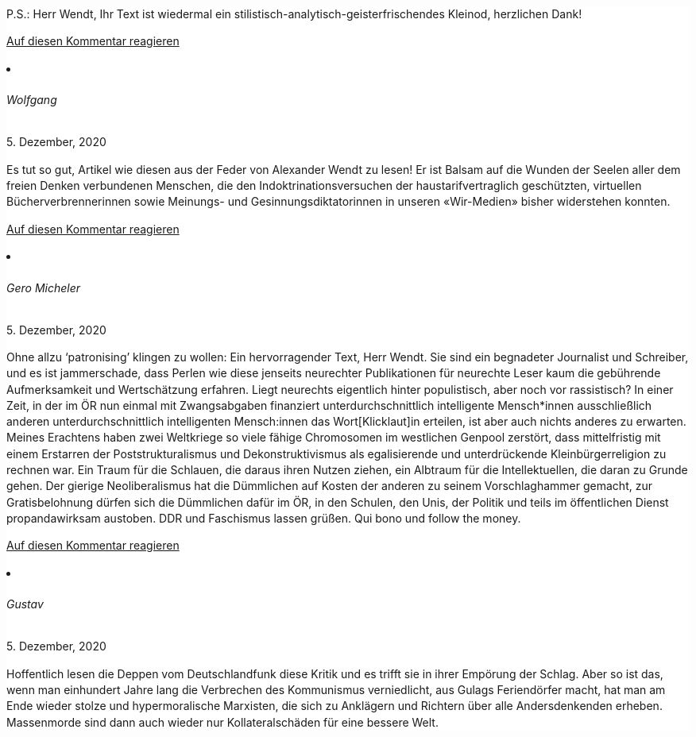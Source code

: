 P.S.: Herr Wendt, Ihr Text ist wiedermal ein stilistisch-analytisch-geisterfrischendes Kleinod, herzlichen Dank!

<a rel="nofollow" class="comment-reply-link" href="#comment-96263" data-commentid="96263" data-postid="12533" data-belowelement="comment-96263" data-respondelement="respond" data-replyto="Antworte auf Fritz Baur" aria-label="Antworte auf Fritz Baur">Auf diesen Kommentar reagieren</a> 


</li>
<li class="comment even thread-even depth-1 clearfix" id="li-comment-96268">
<h6 class="author">Wolfgang</h6> <span class="date">5. Dezember, 2020</span>



Es tut so gut, Artikel wie diesen aus der Feder von Alexander Wendt zu lesen! Er ist Balsam auf die Wunden der Seelen aller dem freien Denken verbundenen Menschen, die den Indoktrinationsversuchen der haustarifvertraglich geschützten, virtuellen Bücherverbrennerinnen sowie Meinungs- und Gesinnungsdiktatorinnen in unseren «Wir-Medien» bisher widerstehen konnten.

<a rel="nofollow" class="comment-reply-link" href="#comment-96268" data-commentid="96268" data-postid="12533" data-belowelement="comment-96268" data-respondelement="respond" data-replyto="Antworte auf Wolfgang" aria-label="Antworte auf Wolfgang">Auf diesen Kommentar reagieren</a> 


</li>
<li class="comment odd alt thread-odd thread-alt depth-1 clearfix" id="li-comment-96275">
<h6 class="author">Gero Micheler</h6> <span class="date">5. Dezember, 2020</span>



Ohne allzu &#8216;patronising&#8217; klingen zu wollen: Ein hervorragender Text, Herr Wendt. Sie sind ein begnadeter Journalist und Schreiber, und es ist jammerschade, dass Perlen wie diese jenseits neurechter Publikationen für neurechte Leser kaum die gebührende Aufmerksamkeit und Wertschätzung erfahren. Liegt neurechts eigentlich hinter populistisch, aber noch vor rassistisch? In einer Zeit, in der im ÖR nun einmal mit Zwangsabgaben finanziert unterdurchschnittlich intelligente Mensch*innen ausschließlich anderen unterdurchschnittlich intelligenten Mensch:innen das Wort[Klicklaut]in erteilen, ist aber auch nichts anderes zu erwarten. Meines Erachtens haben zwei Weltkriege so viele fähige Chromosomen im westlichen Genpool zerstört, dass mittelfristig mit einem Erstarren der Poststrukturalismus und Dekonstruktivismus als egalisierende und unterdrückende Kleinbürgerreligion zu rechnen war. Ein Traum für die Schlauen, die daraus ihren Nutzen ziehen, ein Albtraum für die Intellektuellen, die daran zu Grunde gehen. Der gierige Neoliberalismus hat die Dümmlichen auf Kosten der anderen zu seinem Vorschlaghammer gemacht, zur Gratisbelohnung dürfen sich die Dümmlichen dafür im ÖR, in den Schulen, den Unis, der Politik und teils im öffentlichen Dienst propandawirksam austoben. DDR und Faschismus lassen grüßen. Qui bono und follow the money.

<a rel="nofollow" class="comment-reply-link" href="#comment-96275" data-commentid="96275" data-postid="12533" data-belowelement="comment-96275" data-respondelement="respond" data-replyto="Antworte auf Gero Micheler" aria-label="Antworte auf Gero Micheler">Auf diesen Kommentar reagieren</a> 


</li>
<li class="comment even thread-even depth-1 clearfix" id="li-comment-96277">
<h6 class="author">Gustav</h6> <span class="date">5. Dezember, 2020</span>



Hoffentlich lesen die Deppen vom Deutschlandfunk diese Kritik und es trifft sie in ihrer Empörung der Schlag. Aber so ist das, wenn man einhundert Jahre lang die Verbrechen des Kommunismus verniedlicht, aus Gulags Feriendörfer macht, hat man am Ende wieder stolze und hypermoralische Marxisten, die sich zu Anklägern und Richtern über alle Andersdenkenden erheben. Massenmorde sind dann auch wieder nur Kollateralschäden für eine bessere Welt.
